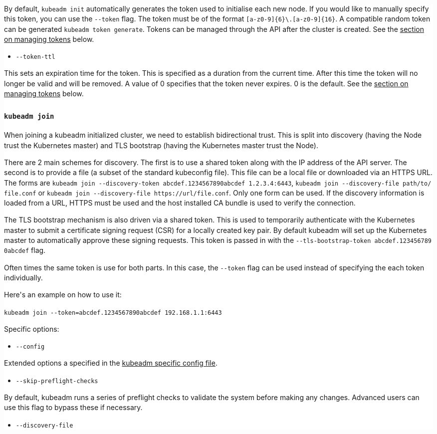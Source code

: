 By default, `kubeadm init` automatically generates the token used to initialise
each new node. If you would like to manually specify this token, you can use the
`--token` flag. The token must be of the format `[a-z0-9]{6}\.[a-z0-9]{16}`.  A
compatible random token can be generated `kubeadm token generate`.  Tokens can
be managed through the API after the cluster is created.  See the [section on
managing tokens](#manage-tokens) below.

- `--token-ttl`

This sets an expiration time for the token.  This is specified as a duration
from the current time.  After this time the token will no longer be valid and
will be removed. A value of 0 specifies that the token never expires.  0 is the
default.  See the [section on managing tokens](#manage-tokens) below.

### `kubeadm join`

When joining a kubeadm initialized cluster, we need to establish bidirectional
trust. This is split into discovery (having the Node trust the Kubernetes
master) and TLS bootstrap (having the Kubernetes master trust the Node).

There are 2 main schemes for discovery. The first is to use a shared token along
with the IP address of the API server. The second is to provide a file (a subset
of the standard kubeconfig file). This file can be a local file or downloaded
via an HTTPS URL. The forms are `kubeadm join --discovery-token
abcdef.1234567890abcdef 1.2.3.4:6443`, `kubeadm join --discovery-file
path/to/file.conf` or `kubeadm join --discovery-file https://url/file.conf`.
Only one form can be used. If the discovery information is loaded from a URL,
HTTPS must be used and the host installed CA bundle is used to verify the
connection.

The TLS bootstrap mechanism is also driven via a shared token. This is used to
temporarily authenticate with the Kubernetes master to submit a certificate
signing request (CSR) for a locally created key pair. By default kubeadm will
set up the Kubernetes master to automatically approve these signing requests.
This token is passed in with the `--tls-bootstrap-token abcdef.1234567890abcdef`
flag.

Often times the same token is use for both parts. In this case, the `--token` flag
can be used instead of specifying the each token individually.

Here's an example on how to use it:

`kubeadm join --token=abcdef.1234567890abcdef 192.168.1.1:6443`

Specific options:

- `--config`

Extended options a specified in the [kubeadm specific config file](#config-file).

- `--skip-preflight-checks`

By default, kubeadm runs a series of preflight checks to validate the system
before making any changes. Advanced users can use this flag to bypass these if
necessary.

- `--discovery-file`
